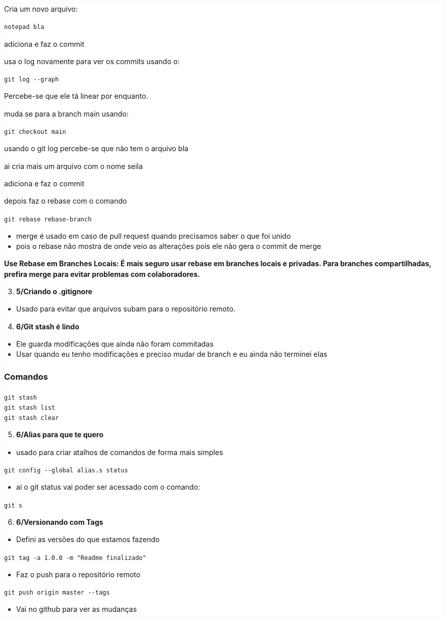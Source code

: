   Cria um novo arquivo:

  ```
  notepad bla
  ```
  adiciona e faz o commit

  usa o log novamente para ver os commits usando o:

  ```
  git log --graph
  ```

  Percebe-se que ele tá linear por enquanto.

  muda se para a branch main usando:

  ```
  git checkout main
  ```

  usando o git log percebe-se que não tem o arquivo bla

  ai cria mais um arquivo com o nome seila

  adiciona e faz o commit

  depois faz o rebase com o comando 
  ```
  git rebase rebase-branch
  ```
  - merge é usado em caso de pull request quando precisamos saber o que foi unido
  - pois o rebase não mostra de onde veio as alterações pois ele não gera o commit de merge

  **Use Rebase em Branches Locais: É mais seguro usar rebase em branches locais e privadas. Para branches compartilhadas, prefira merge para evitar problemas com colaboradores.**


3. **5/Criando o .gitignore**
  - Usado para evitar que arquivos subam para o repositório remoto.

4. **6/Git stash é lindo**
  - Ele guarda modificações que ainda não foram commitadas
  - Usar quando eu tenho modificações e preciso mudar de branch e eu ainda não terminei elas

  ### Comandos
  ```
  git stash
  git stash list
  git stash clear

  ```
5. **6/Alias para que te quero**
- usado para criar atalhos de comandos de forma mais simples

```
git config --global alias.s status

```
- ai o git status vai poder ser acessado com o comando: 
```
git s
```
6. **6/Versionando com Tags**
- Defini as versões do que estamos fazendo 
```
git tag -a 1.0.0 -m "Readme finalizado"
```
- Faz o push para o repositório remoto 
```
git push origin master --tags
```
- Vai no github para ver as mudanças
